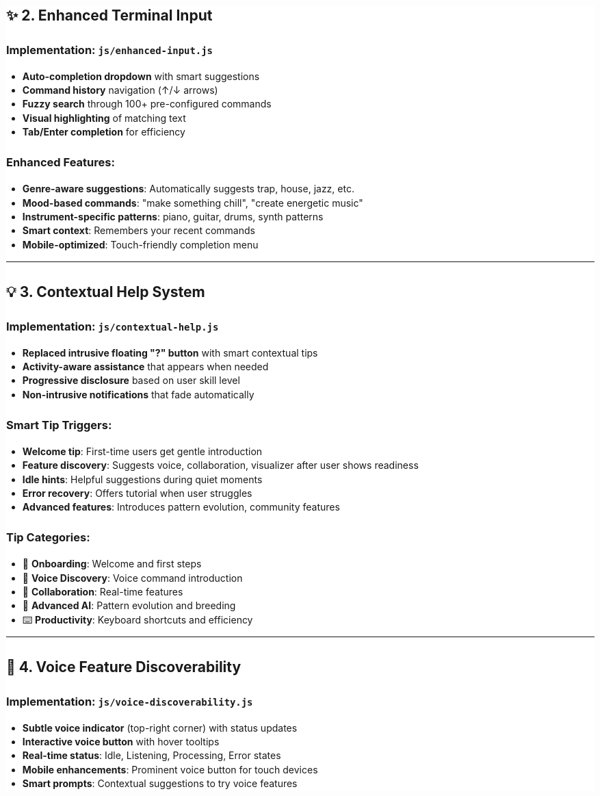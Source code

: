 ## ✨ **2. Enhanced Terminal Input**

### **Implementation**: `js/enhanced-input.js`
- **Auto-completion dropdown** with smart suggestions
- **Command history** navigation (↑/↓ arrows)
- **Fuzzy search** through 100+ pre-configured commands
- **Visual highlighting** of matching text
- **Tab/Enter completion** for efficiency

### **Enhanced Features**:
- **Genre-aware suggestions**: Automatically suggests trap, house, jazz, etc.
- **Mood-based commands**: "make something chill", "create energetic music"
- **Instrument-specific patterns**: piano, guitar, drums, synth patterns
- **Smart context**: Remembers your recent commands
- **Mobile-optimized**: Touch-friendly completion menu

---

## 💡 **3. Contextual Help System**

### **Implementation**: `js/contextual-help.js`
- **Replaced intrusive floating "?" button** with smart contextual tips
- **Activity-aware assistance** that appears when needed
- **Progressive disclosure** based on user skill level
- **Non-intrusive notifications** that fade automatically

### **Smart Tip Triggers**:
- **Welcome tip**: First-time users get gentle introduction
- **Feature discovery**: Suggests voice, collaboration, visualizer after user shows readiness
- **Idle hints**: Helpful suggestions during quiet moments
- **Error recovery**: Offers tutorial when user struggles
- **Advanced features**: Introduces pattern evolution, community features

### **Tip Categories**:
- 🎯 **Onboarding**: Welcome and first steps
- 🎤 **Voice Discovery**: Voice command introduction
- 🎸 **Collaboration**: Real-time features
- 🧬 **Advanced AI**: Pattern evolution and breeding
- ⌨️ **Productivity**: Keyboard shortcuts and efficiency

---

## 🎤 **4. Voice Feature Discoverability**

### **Implementation**: `js/voice-discoverability.js`
- **Subtle voice indicator** (top-right corner) with status updates
- **Interactive voice button** with hover tooltips
- **Real-time status**: Idle, Listening, Processing, Error states
- **Mobile enhancements**: Prominent voice button for touch devices
- **Smart prompts**: Contextual suggestions to try voice features
